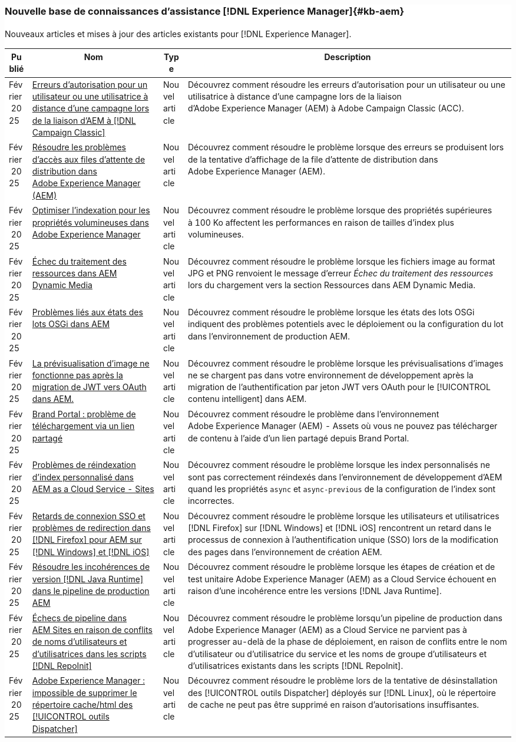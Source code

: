 ### Nouvelle base de connaissances d’assistance [!DNL Experience Manager]{#kb-aem}

Nouveaux articles et mises à jour des articles existants pour [!DNL Experience Manager].

| Publié | Nom | Type | Description |
|---------|--------|---------|---------|
| Février 2025 | [Erreurs d’autorisation pour un utilisateur ou une utilisatrice à distance d’une campagne lors de la liaison d’AEM à  [!DNL Campaign Classic]](https://experienceleague.adobe.com/fr/docs/experience-cloud-kcs/kbarticles/ka-25779) | Nouvel article | Découvrez comment résoudre les erreurs d’autorisation pour un utilisateur ou une utilisatrice à distance d’une campagne lors de la liaison d’Adobe Experience Manager (AEM) à Adobe Campaign Classic (ACC). |
| Février 2025 | [Résoudre les problèmes d’accès aux files d’attente de distribution dans Adobe Experience Manager (AEM)](https://experienceleague.adobe.com/fr/docs/experience-cloud-kcs/kbarticles/ka-25818) | Nouvel article | Découvrez comment résoudre le problème lorsque des erreurs se produisent lors de la tentative d’affichage de la file d’attente de distribution dans Adobe Experience Manager (AEM). |
| Février 2025 | [Optimiser l’indexation pour les propriétés volumineuses dans Adobe Experience Manager](https://experienceleague.adobe.com/fr/docs/experience-cloud-kcs/kbarticles/ka-25688) | Nouvel article | Découvrez comment résoudre le problème lorsque des propriétés supérieures à 100 Ko affectent les performances en raison de tailles d’index plus volumineuses. |
| Février 2025 | [Échec du traitement des ressources dans AEM Dynamic Media](https://experienceleague.adobe.com/fr/docs/experience-cloud-kcs/kbarticles/ka-25607) | Nouvel article | Découvrez comment résoudre le problème lorsque les fichiers image au format JPG et PNG renvoient le message d’erreur *Échec du traitement des ressources* lors du chargement vers la section Ressources dans AEM Dynamic Media. |
| Février 2025 | [Problèmes liés aux états des lots OSGi dans AEM](https://experienceleague.adobe.com/fr/docs/experience-cloud-kcs/kbarticles/ka-25706) | Nouvel article | Découvrez comment résoudre le problème lorsque les états des lots OSGi indiquent des problèmes potentiels avec le déploiement ou la configuration du lot dans l’environnement de production AEM. |
| Février 2025 | [La prévisualisation d’image ne fonctionne pas après la migration de JWT vers OAuth dans AEM.](https://experienceleague.adobe.com/fr/docs/experience-cloud-kcs/kbarticles/ka-25721) | Nouvel article | Découvrez comment résoudre le problème lorsque les prévisualisations d’images ne se chargent pas dans votre environnement de développement après la migration de l’authentification par jeton JWT vers OAuth pour le [!UICONTROL contenu intelligent] dans AEM. |
| Février 2025 | [Brand Portal : problème de téléchargement via un lien partagé](https://experienceleague.adobe.com/fr/docs/experience-cloud-kcs/kbarticles/ka-25771) | Nouvel article | Découvrez comment résoudre le problème dans l’environnement Adobe Experience Manager (AEM) - Assets où vous ne pouvez pas télécharger de contenu à l’aide d’un lien partagé depuis Brand Portal. |
| Février 2025 | [Problèmes de réindexation d’index personnalisé dans AEM as a Cloud Service - Sites](https://experienceleague.adobe.com/fr/docs/experience-cloud-kcs/kbarticles/ka-25698) | Nouvel article | Découvrez comment résoudre le problème lorsque les index personnalisés ne sont pas correctement réindexés dans l’environnement de développement d’AEM quand les propriétés `async` et `async-previous` de la configuration de l’index sont incorrectes. |
| Février 2025 | [Retards de connexion SSO et problèmes de redirection dans  [!DNL Firefox]  pour AEM sur  [!DNL Windows]  et  [!DNL iOS]](https://experienceleague.adobe.com/fr/docs/experience-cloud-kcs/kbarticles/ka-25747) | Nouvel article | Découvrez comment résoudre le problème lorsque les utilisateurs et utilisatrices [!DNL Firefox] sur [!DNL Windows] et [!DNL iOS] rencontrent un retard dans le processus de connexion à l’authentification unique (SSO) lors de la modification des pages dans l’environnement de création AEM. |
| Février 2025 | [Résoudre les incohérences de version  [!DNL Java Runtime]  dans le pipeline de production AEM](https://experienceleague.adobe.com/fr/docs/experience-cloud-kcs/kbarticles/ka-25689) | Nouvel article | Découvrez comment résoudre le problème lorsque les étapes de création et de test unitaire Adobe Experience Manager (AEM) as a Cloud Service échouent en raison d’une incohérence entre les versions [!DNL Java Runtime]. |
| Février 2025 | [Échecs de pipeline dans AEM Sites en raison de conflits de noms d’utilisateurs et d’utilisatrices dans les scripts  [!DNL RepoInit] ](https://experienceleague.adobe.com/fr/docs/experience-cloud-kcs/kbarticles/ka-25780) | Nouvel article | Découvrez comment résoudre le problème lorsqu’un pipeline de production dans Adobe Experience Manager (AEM) as a Cloud Service ne parvient pas à progresser au-delà de la phase de déploiement, en raison de conflits entre le nom d’utilisateur ou d’utilisatrice du service et les noms de groupe d’utilisateurs et d’utilisatrices existants dans les scripts [!DNL RepoInit]. |
| Février 2025 | [Adobe Experience Manager : impossible de supprimer le répertoire cache/html des [!UICONTROL outils Dispatcher]](https://experienceleague.adobe.com/fr/docs/experience-cloud-kcs/kbarticles/ka-25915) | Nouvel article | Découvrez comment résoudre le problème lors de la tentative de désinstallation des [!UICONTROL outils Dispatcher] déployés sur [!DNL Linux], où le répertoire de cache ne peut pas être supprimé en raison d’autorisations insuffisantes. |